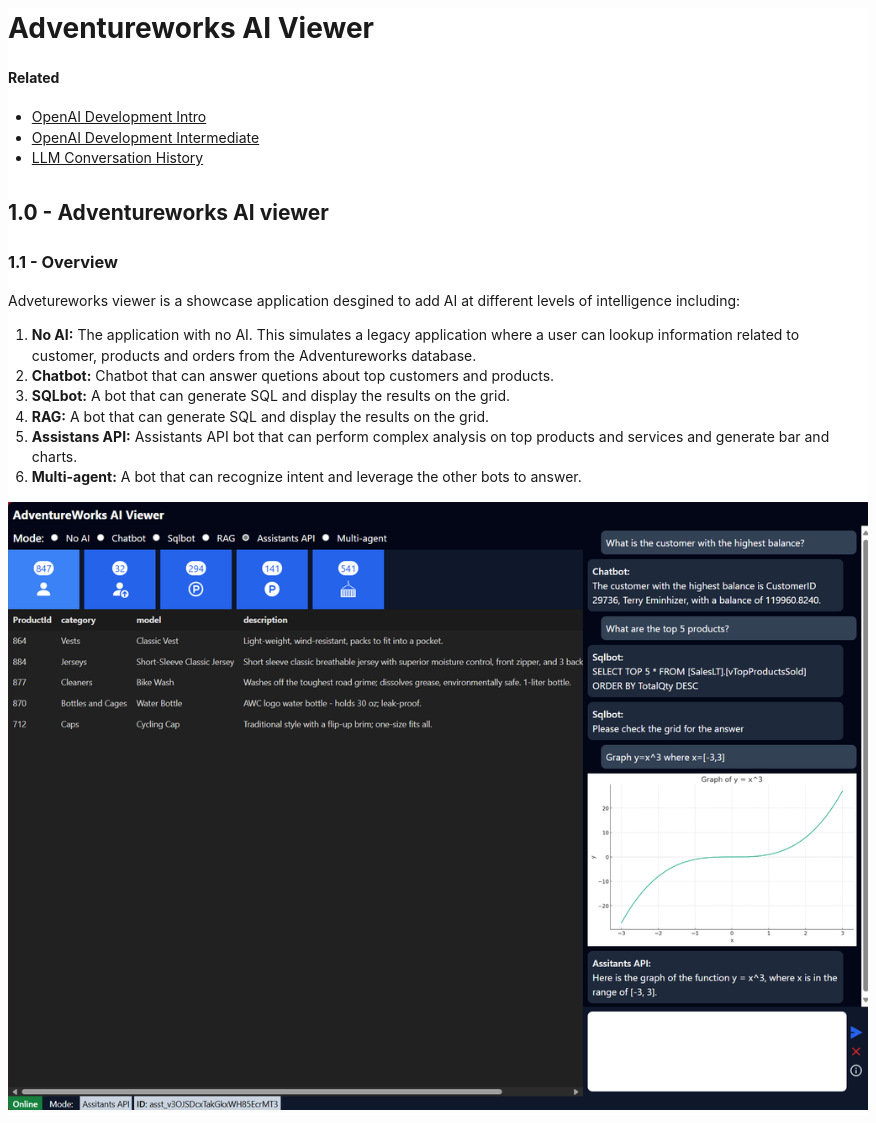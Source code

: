 # Adventureworks AI Viewer

#### Related

- [OpenAI Development Intro](https://genaitutor.am2703.com/?content=genai-intro)
- [OpenAI Development Intermediate](https://genaitutor.am2703.com/?content=genai-intermediate)
- [LLM Conversation History](https://genaitutor.am2703.com/?content=llm-conversation-history)

## 1.0 - Adventureworks AI viewer

### 1.1 - Overview

Advetureworks viewer is a showcase application desgined to add AI at different levels of intelligence including:

1. **No AI:** The application with no AI. This simulates a legacy application where a user can lookup information related to customer, products and orders from the Adventureworks database.
2. **Chatbot:** Chatbot that can answer quetions about top customers and products.
3. **SQLbot:** A bot that can generate SQL and display the results on the grid.
4. **RAG:** A bot that can generate SQL and display the results on the grid.
5. **Assistans API:** Assistants API bot that can perform complex analysis on top products and services and generate bar and charts.
6. **Multi-agent:** A bot that can recognize intent and leverage the other bots to answer.

![Screen shot](https://github.com/msalemor/ai-tutors/blob/main/genai-apps/images/adventureworks-ai-viewer.png?raw=true)
